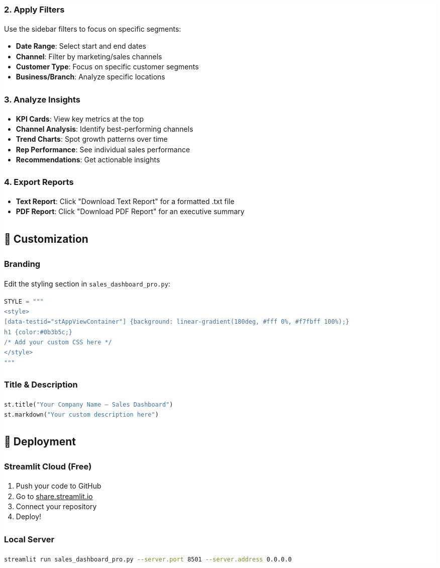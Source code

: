 ### 2. Apply Filters
Use the sidebar filters to focus on specific segments:
- **Date Range**: Select start and end dates
- **Channel**: Filter by marketing/sales channels
- **Customer Type**: Focus on specific customer segments
- **Business/Branch**: Analyze specific locations

### 3. Analyze Insights
- **KPI Cards**: View key metrics at the top
- **Channel Analysis**: Identify best-performing channels
- **Trend Charts**: Spot growth patterns over time
- **Rep Performance**: See individual sales performance
- **Recommendations**: Get actionable insights

### 4. Export Reports
- **Text Report**: Click "Download Text Report" for a formatted .txt file
- **PDF Report**: Click "Download PDF Report" for an executive summary

## 🎨 Customization

### Branding
Edit the styling section in `sales_dashboard_pro.py`:
```python
STYLE = """
<style>
[data-testid="stAppViewContainer"] {background: linear-gradient(180deg, #fff 0%, #f7fbff 100%);}
h1 {color:#0b3b5c;}
/* Add your custom CSS here */
</style>
"""
```

### Title & Description
```python
st.title("Your Company Name — Sales Dashboard")
st.markdown("Your custom description here")
```

## 🚀 Deployment

### Streamlit Cloud (Free)
1. Push your code to GitHub
2. Go to [share.streamlit.io](https://share.streamlit.io)
3. Connect your repository
4. Deploy!

### Local Server
```bash
streamlit run sales_dashboard_pro.py --server.port 8501 --server.address 0.0.0.0
```
